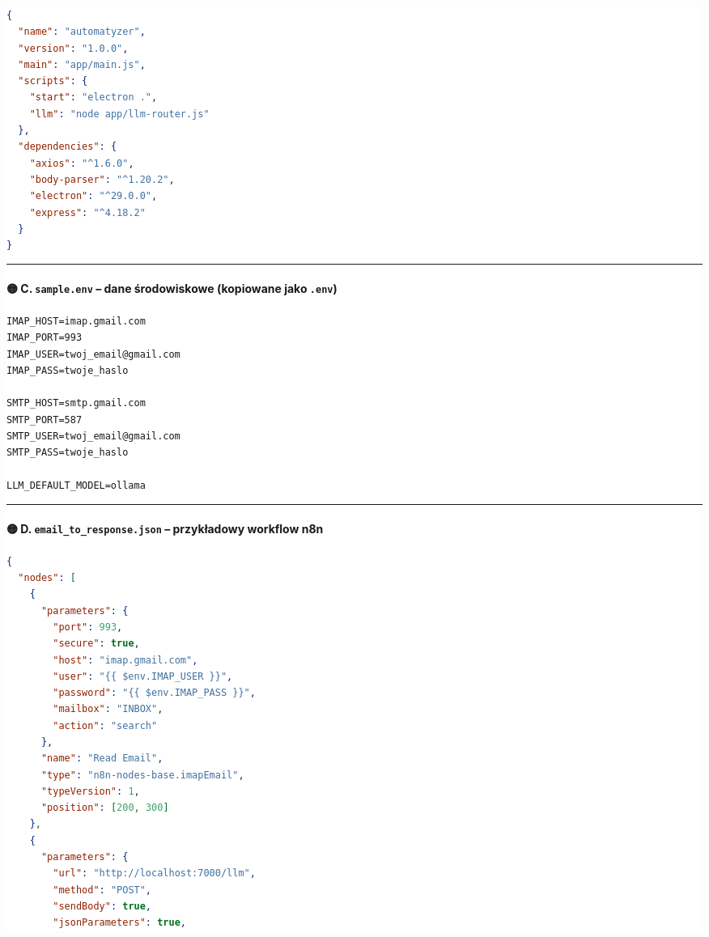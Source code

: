 ```json
{
  "name": "automatyzer",
  "version": "1.0.0",
  "main": "app/main.js",
  "scripts": {
    "start": "electron .",
    "llm": "node app/llm-router.js"
  },
  "dependencies": {
    "axios": "^1.6.0",
    "body-parser": "^1.20.2",
    "electron": "^29.0.0",
    "express": "^4.18.2"
  }
}
```

---

#### 🟡 C. `sample.env` – dane środowiskowe (kopiowane jako `.env`)

```
IMAP_HOST=imap.gmail.com
IMAP_PORT=993
IMAP_USER=twoj_email@gmail.com
IMAP_PASS=twoje_haslo

SMTP_HOST=smtp.gmail.com
SMTP_PORT=587
SMTP_USER=twoj_email@gmail.com
SMTP_PASS=twoje_haslo

LLM_DEFAULT_MODEL=ollama
```

---

#### 🟡 D. `email_to_response.json` – przykładowy workflow n8n

```json
{
  "nodes": [
    {
      "parameters": {
        "port": 993,
        "secure": true,
        "host": "imap.gmail.com",
        "user": "{{ $env.IMAP_USER }}",
        "password": "{{ $env.IMAP_PASS }}",
        "mailbox": "INBOX",
        "action": "search"
      },
      "name": "Read Email",
      "type": "n8n-nodes-base.imapEmail",
      "typeVersion": 1,
      "position": [200, 300]
    },
    {
      "parameters": {
        "url": "http://localhost:7000/llm",
        "method": "POST",
        "sendBody": true,
        "jsonParameters": true,
```
